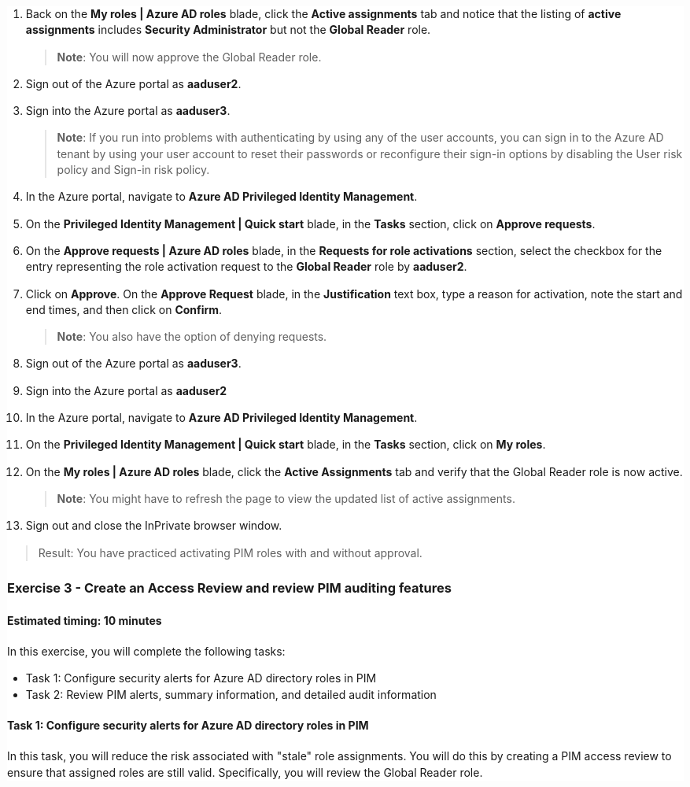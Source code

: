 1. Back on the **My roles \| Azure AD roles** blade, click the **Active assignments** tab and notice that the listing of **active assignments** includes **Security Administrator** but not the **Global Reader** role.

    >**Note**: You will now approve the Global Reader role.

1. Sign out of the Azure portal as **aaduser2**.

1. Sign into the Azure portal as **aaduser3**.

    >**Note**: If you run into problems with authenticating by using any of the user accounts, you can sign in to the Azure AD tenant by using your user account to reset their passwords or reconfigure their sign-in options by disabling the User risk policy and Sign-in risk policy.

1. In the Azure portal, navigate to **Azure AD Privileged Identity Management**.

1. On the **Privileged Identity Management \| Quick start** blade, in the **Tasks** section, click on **Approve requests**.

1. On the **Approve requests \| Azure AD roles** blade, in the **Requests for role activations** section, select the checkbox for the entry representing the role activation request to the **Global Reader** role by **aaduser2**.

1. Click on **Approve**. On the **Approve Request** blade, in the **Justification** text box, type a reason for activation, note the start and end times, and then click on **Confirm**. 

    >**Note**: You also have the option of denying requests.

1. Sign out of the Azure portal as **aaduser3**.

1. Sign into the Azure portal as **aaduser2**

1. In the Azure portal, navigate to **Azure AD Privileged Identity Management**.

1. On the **Privileged Identity Management \| Quick start** blade, in the **Tasks** section, click on **My roles**.

1. On the **My roles \| Azure AD roles** blade, click the **Active Assignments** tab and verify that the Global Reader role is now active.

    >**Note**: You might have to refresh the page to view the updated list of active assignments.

1. Sign out and close the InPrivate browser window.

> Result: You have practiced activating PIM roles with and without approval. 

### Exercise 3 - Create an Access Review and review PIM auditing features

#### Estimated timing: 10 minutes

In this exercise, you will complete the following tasks:

- Task 1: Configure security alerts for Azure AD directory roles in PIM
- Task 2: Review PIM alerts, summary information, and detailed audit information

#### Task 1: Configure security alerts for Azure AD directory roles in PIM

In this task, you will reduce the risk associated with "stale" role assignments. You will do this by creating a PIM access review to ensure that assigned roles are still valid. Specifically, you will review the Global Reader role. 
